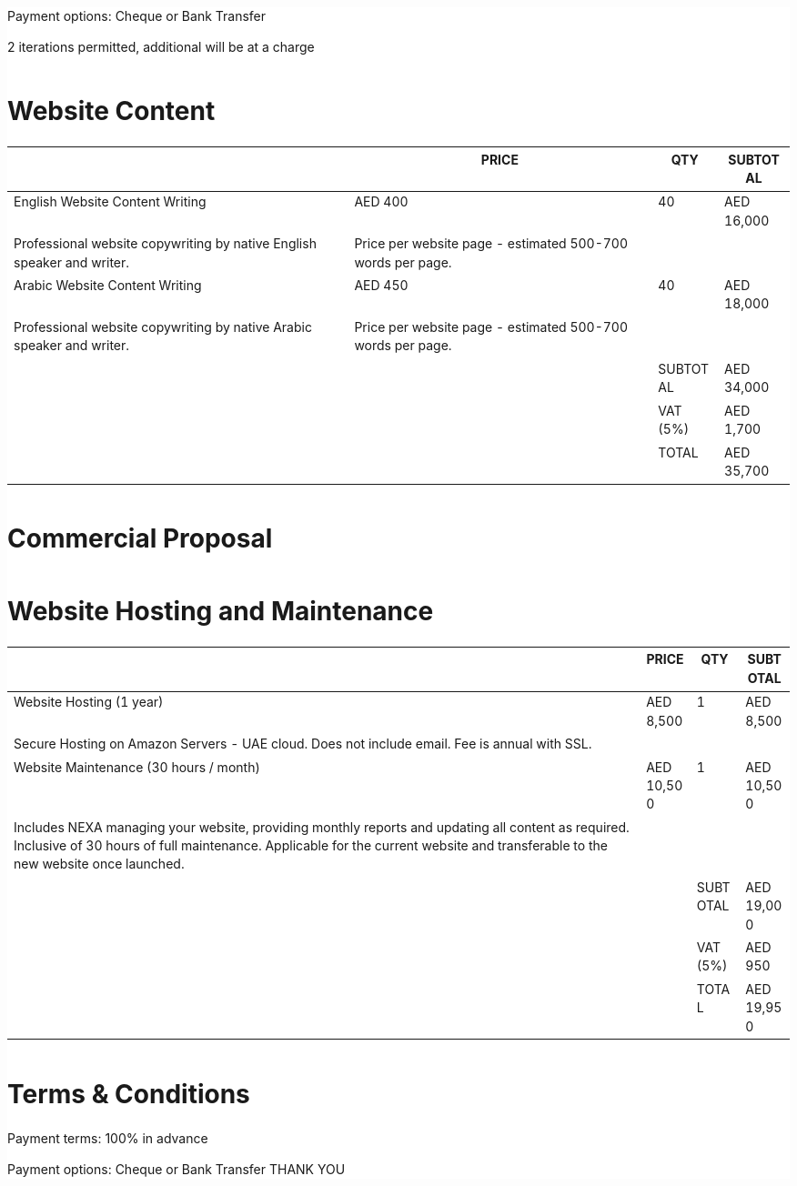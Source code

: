 Payment options: Cheque or Bank Transfer

2 iterations permitted, additional will be at a charge
# Website Content

| |PRICE|QTY|SUBTOTAL|
|---|---|---|---|
|English Website Content Writing|AED 400|40|AED 16,000|
|Professional website copywriting by native English speaker and writer.|Price per website page - estimated 500-700 words per page.| | |
|Arabic Website Content Writing|AED 450|40|AED 18,000|
|Professional website copywriting by native Arabic speaker and writer.|Price per website page - estimated 500-700 words per page.| | |
| | |SUBTOTAL|AED 34,000|
| | |VAT (5%)|AED 1,700|
| | |TOTAL|AED 35,700|

# Commercial Proposal

# Website Hosting and Maintenance

| |PRICE|QTY|SUBTOTAL|
|---|---|---|---|
|Website Hosting (1 year)|AED 8,500|1|AED 8,500|
|Secure Hosting on Amazon Servers - UAE cloud. Does not include email. Fee is annual with SSL.| | | |
|Website Maintenance (30 hours / month)|AED 10,500|1|AED 10,500|
|Includes NEXA managing your website, providing monthly reports and updating all content as required. Inclusive of 30 hours of full maintenance. Applicable for the current website and transferable to the new website once launched.| | | |
| | |SUBTOTAL|AED 19,000|
| | |VAT (5%)|AED 950|
| | |TOTAL|AED 19,950|

# Terms & Conditions

Payment terms: 100% in advance

Payment options: Cheque or Bank Transfer
THANK YOU